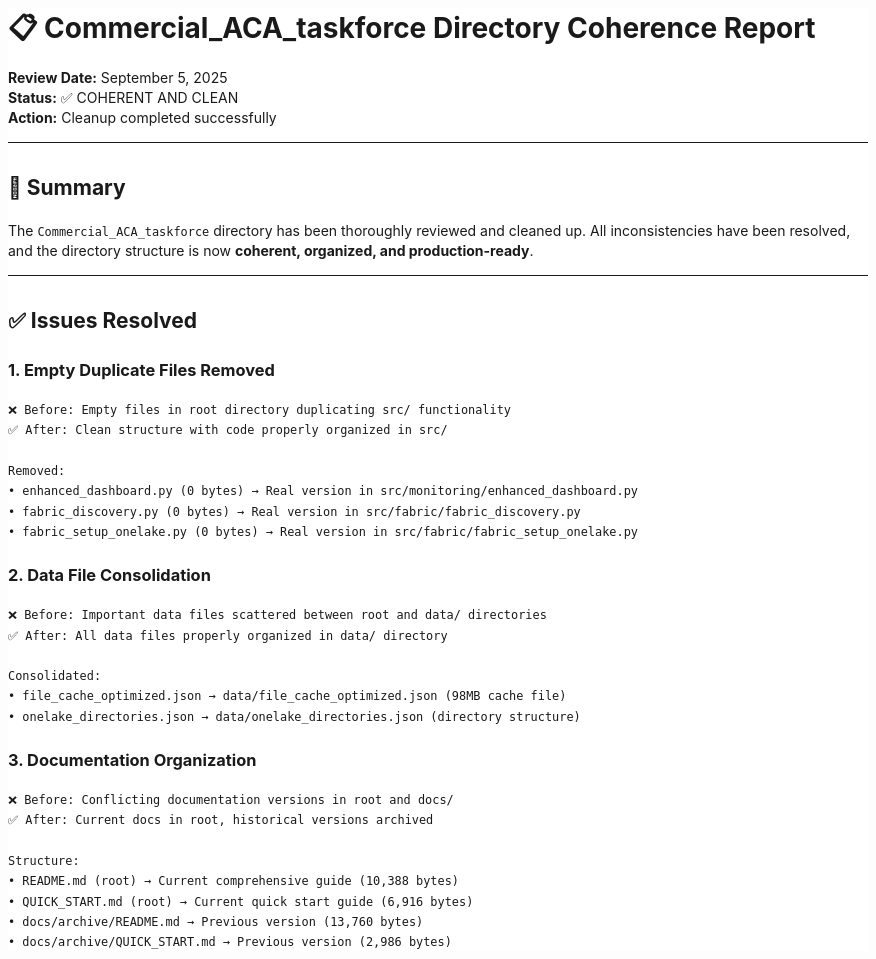 # 📋 Commercial_ACA_taskforce Directory Coherence Report

**Review Date:** September 5, 2025  
**Status:** ✅ COHERENT AND CLEAN  
**Action:** Cleanup completed successfully

---

## 🎯 Summary

The `Commercial_ACA_taskforce` directory has been thoroughly reviewed and cleaned up. All inconsistencies have been resolved, and the directory structure is now **coherent, organized, and production-ready**.

---

## ✅ Issues Resolved

### 1. **Empty Duplicate Files Removed**
```
❌ Before: Empty files in root directory duplicating src/ functionality
✅ After: Clean structure with code properly organized in src/

Removed:
• enhanced_dashboard.py (0 bytes) → Real version in src/monitoring/enhanced_dashboard.py
• fabric_discovery.py (0 bytes) → Real version in src/fabric/fabric_discovery.py  
• fabric_setup_onelake.py (0 bytes) → Real version in src/fabric/fabric_setup_onelake.py
```

### 2. **Data File Consolidation**
```
❌ Before: Important data files scattered between root and data/ directories
✅ After: All data files properly organized in data/ directory

Consolidated:
• file_cache_optimized.json → data/file_cache_optimized.json (98MB cache file)
• onelake_directories.json → data/onelake_directories.json (directory structure)
```

### 3. **Documentation Organization**
```
❌ Before: Conflicting documentation versions in root and docs/
✅ After: Current docs in root, historical versions archived

Structure:
• README.md (root) → Current comprehensive guide (10,388 bytes)
• QUICK_START.md (root) → Current quick start guide (6,916 bytes)
• docs/archive/README.md → Previous version (13,760 bytes)
• docs/archive/QUICK_START.md → Previous version (2,986 bytes)
```
